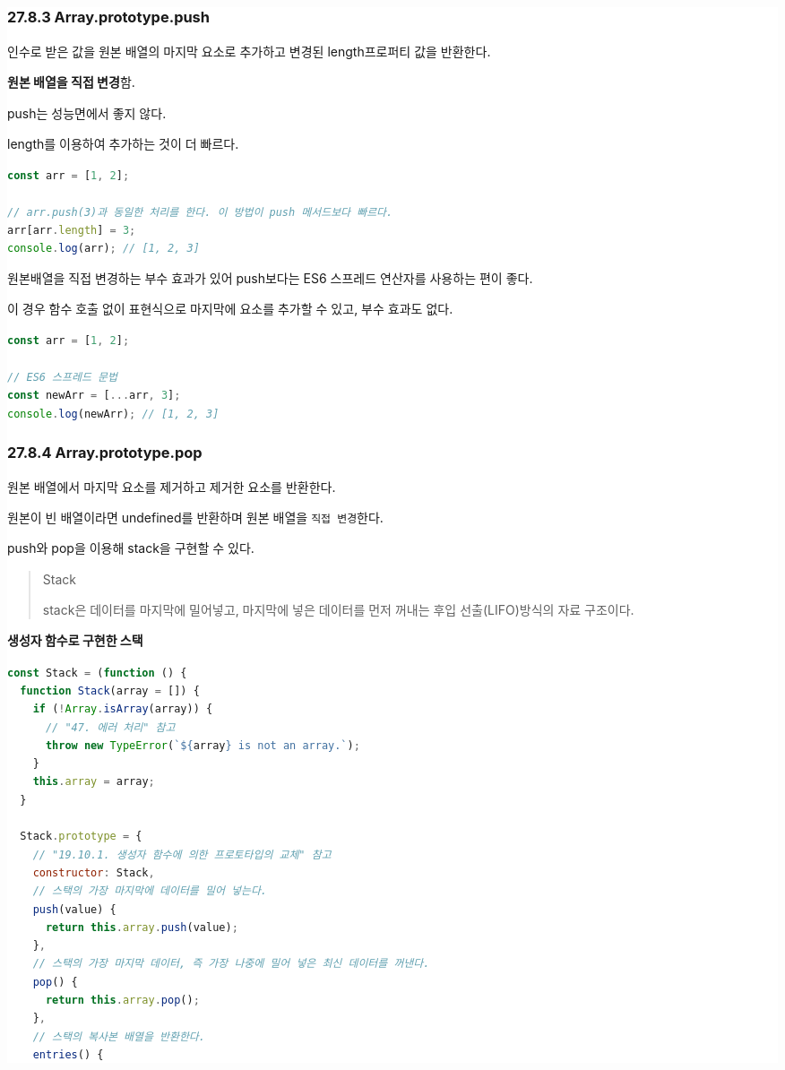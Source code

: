 

### 27.8.3 Array.prototype.push

인수로 받은 값을 원본 배열의 마지막 요소로 추가하고 변경된 length프로퍼티 값을 반환한다.

**원본 배열을 직접 변경**함.

push는 성능면에서 좋지 않다.

length를 이용하여 추가하는 것이 더 빠르다.

```javascript
const arr = [1, 2];

// arr.push(3)과 동일한 처리를 한다. 이 방법이 push 메서드보다 빠르다.
arr[arr.length] = 3;
console.log(arr); // [1, 2, 3]
```



원본배열을 직접 변경하는 부수 효과가 있어 push보다는 ES6 스프레드 연산자를 사용하는 편이 좋다.

이 경우 함수 호출 없이 표현식으로 마지막에 요소를 추가할 수 있고, 부수 효과도 없다.

```javascript
const arr = [1, 2];

// ES6 스프레드 문법
const newArr = [...arr, 3];
console.log(newArr); // [1, 2, 3]
```



###  27.8.4 Array.prototype.pop

원본 배열에서 마지막 요소를 제거하고 제거한 요소를 반환한다.

원본이 빈 배열이라면 undefined를 반환하며 원본 배열을 `직접 변경`한다.

push와 pop을 이용해 stack을 구현할 수 있다.

> Stack
>
> stack은 데이터를 마지막에 밀어넣고, 마지막에 넣은 데이터를 먼저 꺼내는 후입 선출(LIFO)방식의 자료 구조이다.

**생성자 함수로 구현한 스택**

```javascript
const Stack = (function () {
  function Stack(array = []) {
    if (!Array.isArray(array)) {
      // "47. 에러 처리" 참고
      throw new TypeError(`${array} is not an array.`);
    }
    this.array = array;
  }

  Stack.prototype = {
    // "19.10.1. 생성자 함수에 의한 프로토타입의 교체" 참고
    constructor: Stack,
    // 스택의 가장 마지막에 데이터를 밀어 넣는다.
    push(value) {
      return this.array.push(value);
    },
    // 스택의 가장 마지막 데이터, 즉 가장 나중에 밀어 넣은 최신 데이터를 꺼낸다.
    pop() {
      return this.array.pop();
    },
    // 스택의 복사본 배열을 반환한다.
    entries() {
```